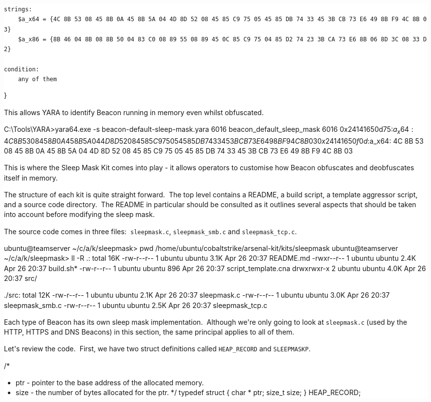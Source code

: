     strings:
        $a_x64 = {4C 8B 53 08 45 8B 0A 45 8B 5A 04 4D 8D 52 08 45 85 C9 75 05 45 85 DB 74 33 45 3B CB 73 E6 49 8B F9 4C 8B 03}
        $a_x86 = {8B 46 04 8B 08 8B 50 04 83 C0 08 89 55 08 89 45 0C 85 C9 75 04 85 D2 74 23 3B CA 73 E6 8B 06 8D 3C 08 33 D2}

    condition:
        any of them
}

  

This allows YARA to identify Beacon running in memory even whilst obfuscated.

C:\Tools\YARA>yara64.exe -s beacon-default-sleep-mask.yara 6016
beacon_default_sleep_mask 6016
0x24141650d75:$a_x64: 4C 8B 53 08 45 8B 0A 45 8B 5A 04 4D 8D 52 08 45 85 C9 75 05 45 85 DB 74 33 45 3B CB 73 E6 49 8B F9 4C 8B 03
0x24141650f0d:$a_x64: 4C 8B 53 08 45 8B 0A 45 8B 5A 04 4D 8D 52 08 45 85 C9 75 05 45 85 DB 74 33 45 3B CB 73 E6 49 8B F9 4C 8B 03

  

This is where the Sleep Mask Kit comes into play - it allows operators to customise how Beacon obfuscates and deobfuscates itself in memory.

The structure of each kit is quite straight forward.  The top level contains a README, a build script, a template aggressor script, and a source code directory.  The README in particular should be consulted as it outlines several aspects that should be taken into account before modifying the sleep mask.

The source code comes in three files:  `sleepmask.c`, `sleepmask_smb.c` and `sleepmask_tcp.c`.

ubuntu@teamserver ~/c/a/k/sleepmask> pwd
/home/ubuntu/cobaltstrike/arsenal-kit/kits/sleepmask
ubuntu@teamserver ~/c/a/k/sleepmask> ll -R
.:
total 16K
-rw-r--r-- 1 ubuntu ubuntu 3.1K Apr 26 20:37 README.md
-rwxr--r-- 1 ubuntu ubuntu 2.4K Apr 26 20:37 build.sh*
-rw-r--r-- 1 ubuntu ubuntu  896 Apr 26 20:37 script_template.cna
drwxrwxr-x 2 ubuntu ubuntu 4.0K Apr 26 20:37 src/

./src:
total 12K
-rw-r--r-- 1 ubuntu ubuntu 2.1K Apr 26 20:37 sleepmask.c
-rw-r--r-- 1 ubuntu ubuntu 3.0K Apr 26 20:37 sleepmask_smb.c
-rw-r--r-- 1 ubuntu ubuntu 2.5K Apr 26 20:37 sleepmask_tcp.c

  

Each type of Beacon has its own sleep mask implementation.  Although we're only going to look at `sleepmask.c` (used by the HTTP, HTTPS and DNS Beacons) in this section, the same principal applies to all of them.

Let's review the code.  First, we have two struct definitions called `HEAP_RECORD` and `SLEEPMASKP`.

/*
 *  ptr  - pointer to the base address of the allocated memory.
 *  size - the number of bytes allocated for the ptr.
 */
typedef struct {
        char * ptr;
        size_t size;
} HEAP_RECORD;
